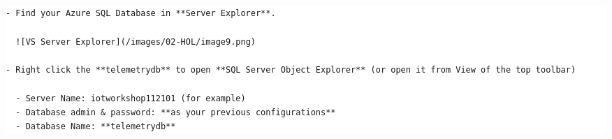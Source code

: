     - Find your Azure SQL Database in **Server Explorer**.

      ![VS Server Explorer](/images/02-HOL/image9.png)

    - Right click the **telemetrydb** to open **SQL Server Object Explorer** (or open it from View of the top toolbar)

      - Server Name: iotworkshop112101 (for example)
      - Database admin & password: **as your previous configurations**
      - Database Name: **telemetrydb**
